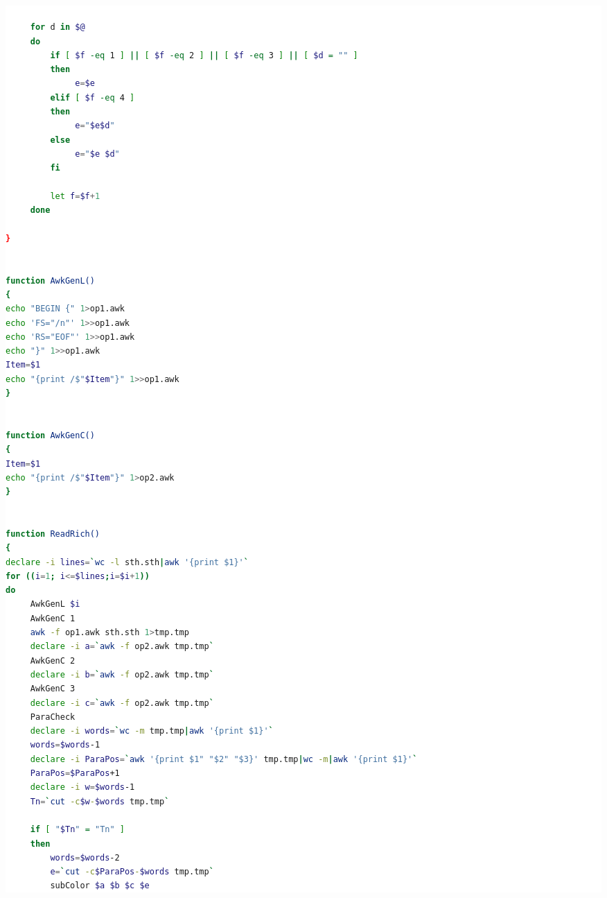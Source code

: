 ```bash
 
     for d in $@
     do
         if [ $f -eq 1 ] || [ $f -eq 2 ] || [ $f -eq 3 ] || [ $d = "" ]
         then
              e=$e
         elif [ $f -eq 4 ]
         then
              e="$e$d"
         else
              e="$e $d"
         fi
        
         let f=$f+1
     done
 
}
 
 
function AwkGenL()
{
echo "BEGIN {" 1>op1.awk
echo 'FS="/n"' 1>>op1.awk
echo 'RS="EOF"' 1>>op1.awk
echo "}" 1>>op1.awk
Item=$1
echo "{print /$"$Item"}" 1>>op1.awk
}
 
 
function AwkGenC()
{
Item=$1
echo "{print /$"$Item"}" 1>op2.awk
}
 
 
function ReadRich()
{
declare -i lines=`wc -l sth.sth|awk '{print $1}'`
for ((i=1; i<=$lines;i=$i+1))
do
     AwkGenL $i
     AwkGenC 1
     awk -f op1.awk sth.sth 1>tmp.tmp
     declare -i a=`awk -f op2.awk tmp.tmp`
     AwkGenC 2
     declare -i b=`awk -f op2.awk tmp.tmp`
     AwkGenC 3
     declare -i c=`awk -f op2.awk tmp.tmp`
     ParaCheck
     declare -i words=`wc -m tmp.tmp|awk '{print $1}'`
     words=$words-1
     declare -i ParaPos=`awk '{print $1" "$2" "$3}' tmp.tmp|wc -m|awk '{print $1}'`
     ParaPos=$ParaPos+1
     declare -i w=$words-1
     Tn=`cut -c$w-$words tmp.tmp`
 
     if [ "$Tn" = "Tn" ]
     then
         words=$words-2
         e=`cut -c$ParaPos-$words tmp.tmp`
         subColor $a $b $c $e
```